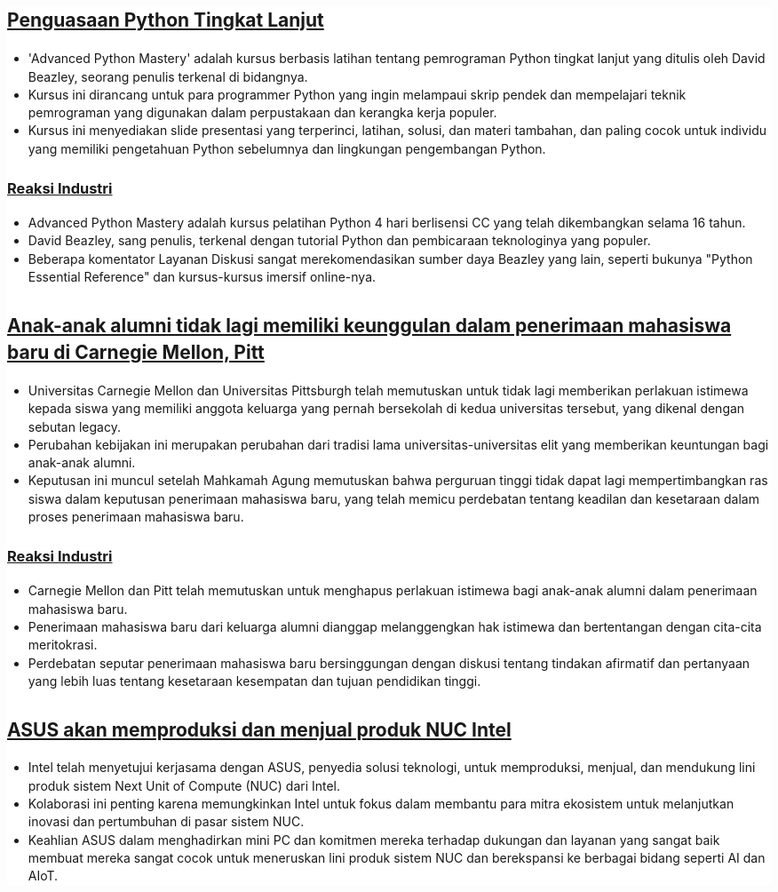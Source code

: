 ## [Penguasaan Python Tingkat Lanjut](https://github.com/dabeaz-course/python-mastery)

- 'Advanced Python Mastery' adalah kursus berbasis latihan tentang pemrograman Python tingkat lanjut yang ditulis oleh David Beazley, seorang penulis terkenal di bidangnya.
- Kursus ini dirancang untuk para programmer Python yang ingin melampaui skrip pendek dan mempelajari teknik pemrograman yang digunakan dalam perpustakaan dan kerangka kerja populer.
- Kursus ini menyediakan slide presentasi yang terperinci, latihan, solusi, dan materi tambahan, dan paling cocok untuk individu yang memiliki pengetahuan Python sebelumnya dan lingkungan pengembangan Python.

### [Reaksi Industri](http://news.ycombinator.com/item?id=36785005)

- Advanced Python Mastery adalah kursus pelatihan Python 4 hari berlisensi CC yang telah dikembangkan selama 16 tahun.
- David Beazley, sang penulis, terkenal dengan tutorial Python dan pembicaraan teknologinya yang populer.
- Beberapa komentator Layanan Diskusi sangat merekomendasikan sumber daya Beazley yang lain, seperti bukunya "Python Essential Reference" dan kursus-kursus imersif online-nya.

## [Anak-anak alumni tidak lagi memiliki keunggulan dalam penerimaan mahasiswa baru di Carnegie Mellon, Pitt](https://triblive.com/news/children-relatives-of-alumni-no-longer-have-admissions-edge-at-carnegie-mellon-pitt/)

- Universitas Carnegie Mellon dan Universitas Pittsburgh telah memutuskan untuk tidak lagi memberikan perlakuan istimewa kepada siswa yang memiliki anggota keluarga yang pernah bersekolah di kedua universitas tersebut, yang dikenal dengan sebutan legacy.
- Perubahan kebijakan ini merupakan perubahan dari tradisi lama universitas-universitas elit yang memberikan keuntungan bagi anak-anak alumni.
- Keputusan ini muncul setelah Mahkamah Agung memutuskan bahwa perguruan tinggi tidak dapat lagi mempertimbangkan ras siswa dalam keputusan penerimaan mahasiswa baru, yang telah memicu perdebatan tentang keadilan dan kesetaraan dalam proses penerimaan mahasiswa baru.

### [Reaksi Industri](http://news.ycombinator.com/item?id=36788274)

- Carnegie Mellon dan Pitt telah memutuskan untuk menghapus perlakuan istimewa bagi anak-anak alumni dalam penerimaan mahasiswa baru.
- Penerimaan mahasiswa baru dari keluarga alumni dianggap melanggengkan hak istimewa dan bertentangan dengan cita-cita meritokrasi.
- Perdebatan seputar penerimaan mahasiswa baru bersinggungan dengan diskusi tentang tindakan afirmatif dan pertanyaan yang lebih luas tentang kesetaraan kesempatan dan tujuan pendidikan tinggi.

## [ASUS akan memproduksi dan menjual produk NUC Intel](https://www.intel.com/content/www/us/en/newsroom/news/intel-nuc-systems-agreement.html)

- Intel telah menyetujui kerjasama dengan ASUS, penyedia solusi teknologi, untuk memproduksi, menjual, dan mendukung lini produk sistem Next Unit of Compute (NUC) dari Intel.
- Kolaborasi ini penting karena memungkinkan Intel untuk fokus dalam membantu para mitra ekosistem untuk melanjutkan inovasi dan pertumbuhan di pasar sistem NUC.
- Keahlian ASUS dalam menghadirkan mini PC dan komitmen mereka terhadap dukungan dan layanan yang sangat baik membuat mereka sangat cocok untuk meneruskan lini produk sistem NUC dan berekspansi ke berbagai bidang seperti AI dan AIoT.
